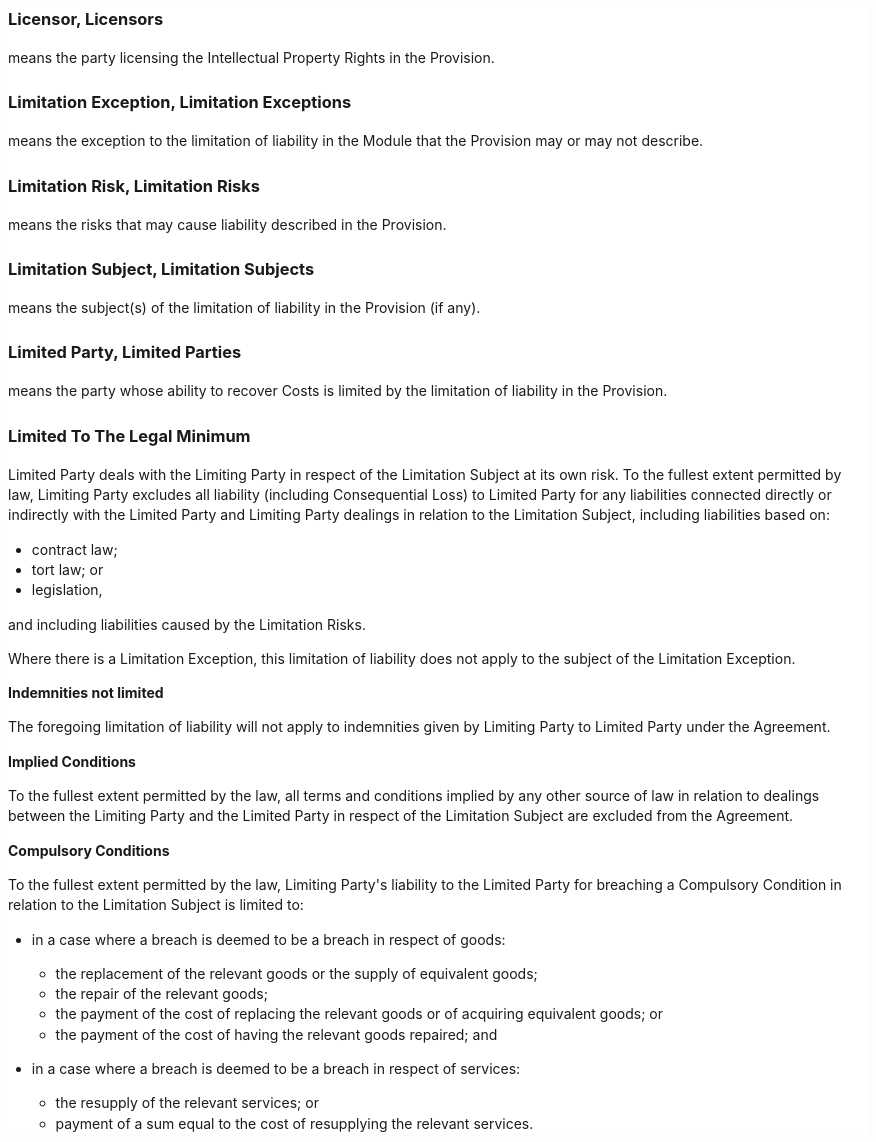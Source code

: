 ### Licensor, Licensors
means the party licensing the Intellectual Property Rights in the Provision.

### Limitation Exception, Limitation Exceptions
means the exception to the limitation of liability in the Module that the Provision may or may not describe.

### Limitation Risk, Limitation Risks
means the risks that may cause liability described in the Provision.

### Limitation Subject, Limitation Subjects
means the subject(s) of the limitation of liability in the Provision (if any).

### Limited Party, Limited Parties
means the party whose ability to recover Costs is limited by the limitation of liability in the Provision.

### Limited To The Legal Minimum
Limited Party deals with the Limiting Party in respect of the Limitation Subject at its own risk. To the fullest extent permitted by law, Limiting Party excludes all liability (including Consequential Loss) to Limited Party for any liabilities connected directly or indirectly with the Limited Party and Limiting Party dealings in relation to the Limitation Subject, including liabilities based on:
- contract law;
- tort law; or
- legislation,

and including liabilities caused by the Limitation Risks.

Where there is a Limitation Exception, this limitation of liability does not apply to the subject of the Limitation Exception.

**Indemnities not limited**

The foregoing limitation of liability will not apply to indemnities given by Limiting Party to Limited Party under the Agreement.

**Implied Conditions**

To the fullest extent permitted by the law, all terms and conditions implied by any other source of law in relation to dealings between the Limiting Party and the Limited Party in respect of the Limitation Subject are excluded from the Agreement.

**Compulsory Conditions**

To the fullest extent permitted by the law, Limiting Party's liability to the Limited Party for breaching a Compulsory Condition in relation to the Limitation Subject is limited to:
- in a case where a breach is deemed to be a breach in respect of goods:
  - the replacement of the relevant goods or the supply of equivalent goods;
  - the repair of the relevant goods;
  - the payment of the cost of replacing the relevant goods or of acquiring equivalent goods; or
  - the payment of the cost of having the relevant goods repaired; and

- in a case where a breach is deemed to be a breach in respect of services:
  - the resupply of the relevant services; or
  - payment of a sum equal to the cost of resupplying the relevant services.
